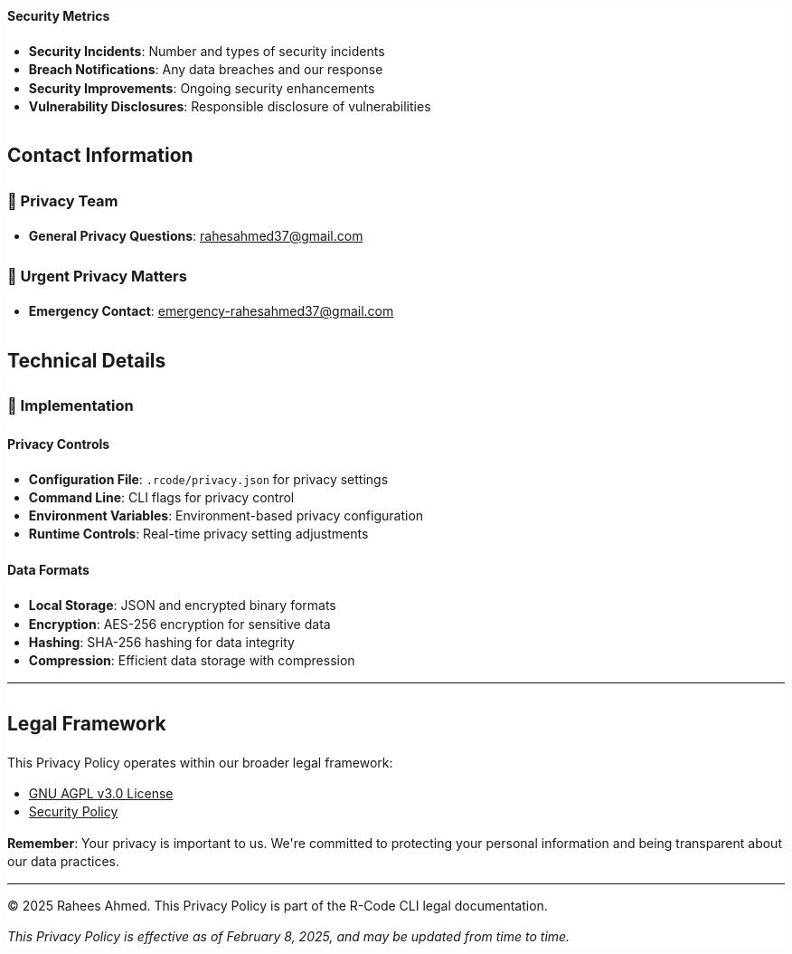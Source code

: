 #### Security Metrics

- **Security Incidents**: Number and types of security incidents
- **Breach Notifications**: Any data breaches and our response
- **Security Improvements**: Ongoing security enhancements
- **Vulnerability Disclosures**: Responsible disclosure of vulnerabilities

## Contact Information

### 📧 Privacy Team

- **General Privacy Questions**: rahesahmed37@gmail.com

### 🚨 Urgent Privacy Matters

- **Emergency Contact**: emergency-rahesahmed37@gmail.com

## Technical Details

### 🔧 Implementation

#### Privacy Controls

- **Configuration File**: `.rcode/privacy.json` for privacy settings
- **Command Line**: CLI flags for privacy control
- **Environment Variables**: Environment-based privacy configuration
- **Runtime Controls**: Real-time privacy setting adjustments

#### Data Formats

- **Local Storage**: JSON and encrypted binary formats
- **Encryption**: AES-256 encryption for sensitive data
- **Hashing**: SHA-256 hashing for data integrity
- **Compression**: Efficient data storage with compression

---

## Legal Framework

This Privacy Policy operates within our broader legal framework:

- [GNU AGPL v3.0 License](LICENSE)
- [Security Policy](SECURITY.md)

**Remember**: Your privacy is important to us. We're committed to protecting your personal information and being transparent about our data practices.

---

© 2025 Rahees Ahmed. This Privacy Policy is part of the R-Code CLI legal documentation.

_This Privacy Policy is effective as of February 8, 2025, and may be updated from time to time._
